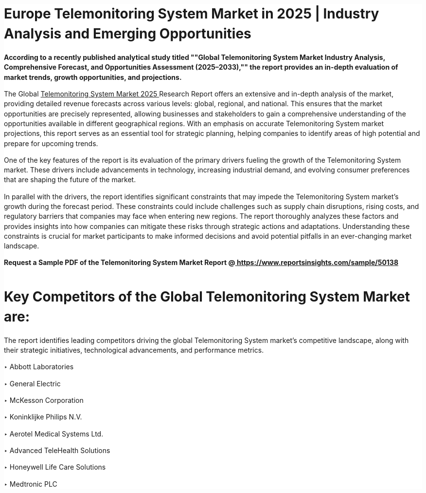 # Europe Telemonitoring System Market in 2025 | Industry Analysis and Emerging Opportunities

<strong>According to a recently published analytical study titled ""Global Telemonitoring System Market Industry Analysis, Comprehensive Forecast, and Opportunities Assessment (2025–2033),"" the report provides an in-depth evaluation of market trends, growth opportunities, and projections.</strong>

The Global <a href=https://www.reportsinsights.com/sample/50138>Telemonitoring System Market 2025 </a> Research Report offers an extensive and in-depth analysis of the market, providing detailed revenue forecasts across various levels: global, regional, and national. This ensures that the market opportunities are precisely represented, allowing businesses and stakeholders to gain a comprehensive understanding of the opportunities available in different geographical regions. With an emphasis on accurate Telemonitoring System market projections, this report serves as an essential tool for strategic planning, helping companies to identify areas of high potential and prepare for upcoming trends.

One of the key features of the report is its evaluation of the primary drivers fueling the growth of the Telemonitoring System market. These drivers include advancements in technology, increasing industrial demand, and evolving consumer preferences that are shaping the future of the market. 

In parallel with the drivers, the report identifies significant constraints that may impede the Telemonitoring System market’s growth during the forecast period. These constraints could include challenges such as supply chain disruptions, rising costs, and regulatory barriers that companies may face when entering new regions. The report thoroughly analyzes these factors and provides insights into how companies can mitigate these risks through strategic actions and adaptations. Understanding these constraints is crucial for market participants to make informed decisions and avoid potential pitfalls in an ever-changing market landscape.

<strong>Request a Sample PDF of the Telemonitoring System Market Report </strong><strong>@<a href=https://www.reportsinsights.com/sample/50138> https://www.reportsinsights.com/sample/50138</a></strong></font>

# <strong>Key Competitors of the Global Telemonitoring System Market are:</strong>

The report identifies leading competitors driving the global Telemonitoring System market’s competitive landscape, along with their strategic initiatives, technological advancements, and performance metrics.

‣ Abbott Laboratories

‣ General Electric

‣ McKesson Corporation

‣ Koninklijke Philips N.V.

‣ Aerotel Medical Systems Ltd.

‣ Advanced TeleHealth Solutions

‣ Honeywell Life Care Solutions

‣ Medtronic PLC
